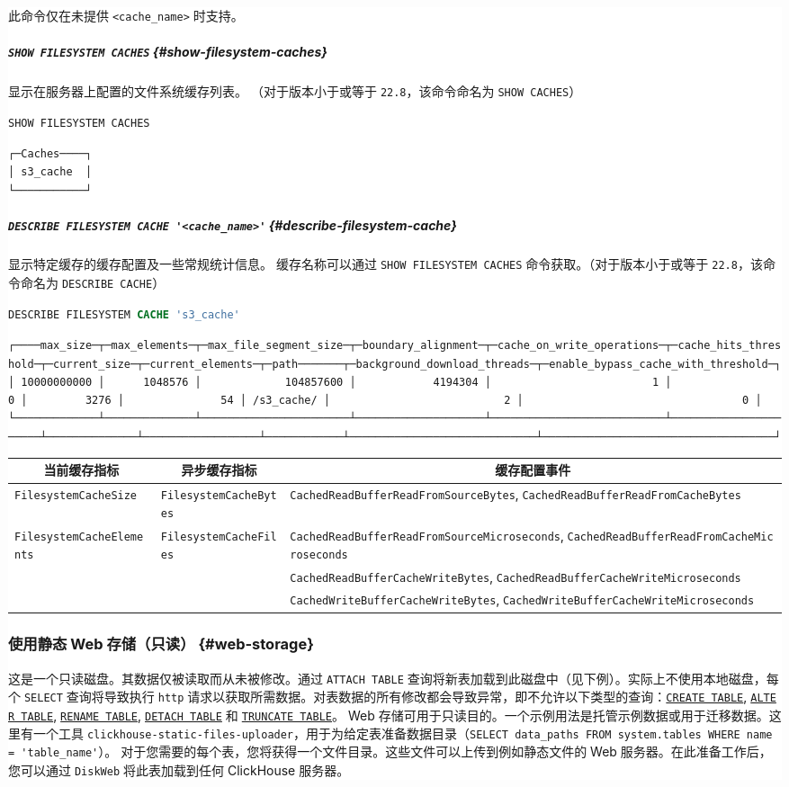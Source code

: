 此命令仅在未提供 `<cache_name>` 时支持。
##### `SHOW FILESYSTEM CACHES` {#show-filesystem-caches}

显示在服务器上配置的文件系统缓存列表。
（对于版本小于或等于 `22.8`，该命令命名为 `SHOW CACHES`）

```sql title="Query"
SHOW FILESYSTEM CACHES
```

```text title="Response"
┌─Caches────┐
│ s3_cache  │
└───────────┘
```
##### `DESCRIBE FILESYSTEM CACHE '<cache_name>'` {#describe-filesystem-cache}

显示特定缓存的缓存配置及一些常规统计信息。
缓存名称可以通过 `SHOW FILESYSTEM CACHES` 命令获取。（对于版本小于或等于 `22.8`，该命令命名为 `DESCRIBE CACHE`）

```sql title="Query"
DESCRIBE FILESYSTEM CACHE 's3_cache'
```

```text title="Response"
┌────max_size─┬─max_elements─┬─max_file_segment_size─┬─boundary_alignment─┬─cache_on_write_operations─┬─cache_hits_threshold─┬─current_size─┬─current_elements─┬─path───────┬─background_download_threads─┬─enable_bypass_cache_with_threshold─┐
│ 10000000000 │      1048576 │             104857600 │            4194304 │                         1 │                    0 │         3276 │               54 │ /s3_cache/ │                           2 │                                  0 │
└─────────────┴──────────────┴───────────────────────┴────────────────────┴───────────────────────────┴──────────────────────┴──────────────┴──────────────────┴────────────┴─────────────────────────────┴────────────────────────────────────┘
```

| 当前缓存指标            | 异步缓存指标          | 缓存配置事件                                                              |
|-----------------------|------------------------|------------------------------------------------------------------------|
| `FilesystemCacheSize`  | `FilesystemCacheBytes` | `CachedReadBufferReadFromSourceBytes`, `CachedReadBufferReadFromCacheBytes`   |
| `FilesystemCacheElements` | `FilesystemCacheFiles` | `CachedReadBufferReadFromSourceMicroseconds`, `CachedReadBufferReadFromCacheMicroseconds` |
|                       |                        | `CachedReadBufferCacheWriteBytes`, `CachedReadBufferCacheWriteMicroseconds`  |
|                       |                        | `CachedWriteBufferCacheWriteBytes`, `CachedWriteBufferCacheWriteMicroseconds`  |
### 使用静态 Web 存储（只读） {#web-storage}

这是一个只读磁盘。其数据仅被读取而从未被修改。通过 `ATTACH TABLE` 查询将新表加载到此磁盘中（见下例）。实际上不使用本地磁盘，每个 `SELECT` 查询将导致执行 `http` 请求以获取所需数据。对表数据的所有修改都会导致异常，即不允许以下类型的查询：[`CREATE TABLE`](/sql-reference/statements/create/table.md), [`ALTER TABLE`](/sql-reference/statements/alter/index.md), [`RENAME TABLE`](/sql-reference/statements/rename#rename-table), [`DETACH TABLE`](/sql-reference/statements/detach.md) 和 [`TRUNCATE TABLE`](/sql-reference/statements/truncate.md)。
Web 存储可用于只读目的。一个示例用法是托管示例数据或用于迁移数据。这里有一个工具 `clickhouse-static-files-uploader`，用于为给定表准备数据目录（`SELECT data_paths FROM system.tables WHERE name = 'table_name'`）。
对于您需要的每个表，您将获得一个文件目录。这些文件可以上传到例如静态文件的 Web 服务器。在此准备工作后，您可以通过 `DiskWeb` 将此表加载到任何 ClickHouse 服务器。

